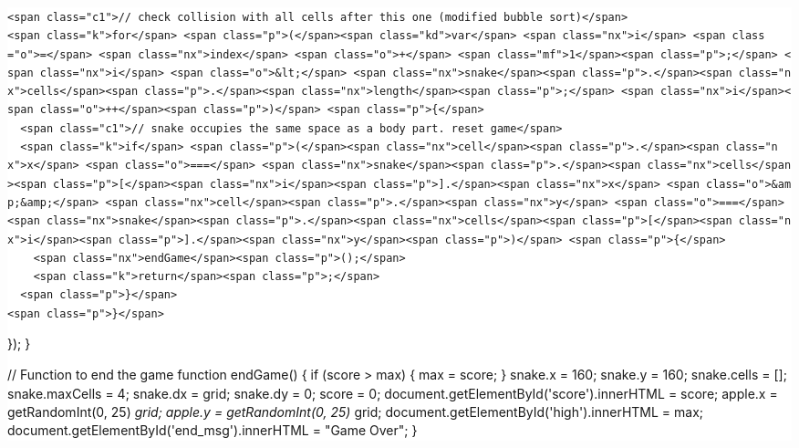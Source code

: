     <span class="c1">// check collision with all cells after this one (modified bubble sort)</span>
    <span class="k">for</span> <span class="p">(</span><span class="kd">var</span> <span class="nx">i</span> <span class="o">=</span> <span class="nx">index</span> <span class="o">+</span> <span class="mf">1</span><span class="p">;</span> <span class="nx">i</span> <span class="o">&lt;</span> <span class="nx">snake</span><span class="p">.</span><span class="nx">cells</span><span class="p">.</span><span class="nx">length</span><span class="p">;</span> <span class="nx">i</span><span class="o">++</span><span class="p">)</span> <span class="p">{</span>
      <span class="c1">// snake occupies the same space as a body part. reset game</span>
      <span class="k">if</span> <span class="p">(</span><span class="nx">cell</span><span class="p">.</span><span class="nx">x</span> <span class="o">===</span> <span class="nx">snake</span><span class="p">.</span><span class="nx">cells</span><span class="p">[</span><span class="nx">i</span><span class="p">].</span><span class="nx">x</span> <span class="o">&amp;&amp;</span> <span class="nx">cell</span><span class="p">.</span><span class="nx">y</span> <span class="o">===</span> <span class="nx">snake</span><span class="p">.</span><span class="nx">cells</span><span class="p">[</span><span class="nx">i</span><span class="p">].</span><span class="nx">y</span><span class="p">)</span> <span class="p">{</span>
        <span class="nx">endGame</span><span class="p">();</span>
        <span class="k">return</span><span class="p">;</span>
      <span class="p">}</span>
    <span class="p">}</span>
  <span class="p">});</span>
<span class="p">}</span>

<span class="c1">// Function to end the game</span>
<span class="kd">function</span> <span class="nx">endGame</span><span class="p">()</span> <span class="p">{</span>
  <span class="k">if</span> <span class="p">(</span><span class="nx">score</span> <span class="o">&gt;</span> <span class="nx">max</span><span class="p">)</span> <span class="p">{</span>
    <span class="nx">max</span> <span class="o">=</span> <span class="nx">score</span><span class="p">;</span>
  <span class="p">}</span>
  <span class="nx">snake</span><span class="p">.</span><span class="nx">x</span> <span class="o">=</span> <span class="mf">160</span><span class="p">;</span>
  <span class="nx">snake</span><span class="p">.</span><span class="nx">y</span> <span class="o">=</span> <span class="mf">160</span><span class="p">;</span>
  <span class="nx">snake</span><span class="p">.</span><span class="nx">cells</span> <span class="o">=</span> <span class="p">[];</span>
  <span class="nx">snake</span><span class="p">.</span><span class="nx">maxCells</span> <span class="o">=</span> <span class="mf">4</span><span class="p">;</span>
  <span class="nx">snake</span><span class="p">.</span><span class="nx">dx</span> <span class="o">=</span> <span class="nx">grid</span><span class="p">;</span>
  <span class="nx">snake</span><span class="p">.</span><span class="nx">dy</span> <span class="o">=</span> <span class="mf">0</span><span class="p">;</span>
  <span class="nx">score</span> <span class="o">=</span> <span class="mf">0</span><span class="p">;</span>
  <span class="nb">document</span><span class="p">.</span><span class="nx">getElementById</span><span class="p">(</span><span class="s1">&#39;score&#39;</span><span class="p">).</span><span class="nx">innerHTML</span> <span class="o">=</span> <span class="nx">score</span><span class="p">;</span>
  <span class="nx">apple</span><span class="p">.</span><span class="nx">x</span> <span class="o">=</span> <span class="nx">getRandomInt</span><span class="p">(</span><span class="mf">0</span><span class="p">,</span> <span class="mf">25</span><span class="p">)</span> <span class="o">*</span> <span class="nx">grid</span><span class="p">;</span>
  <span class="nx">apple</span><span class="p">.</span><span class="nx">y</span> <span class="o">=</span> <span class="nx">getRandomInt</span><span class="p">(</span><span class="mf">0</span><span class="p">,</span> <span class="mf">25</span><span class="p">)</span> <span class="o">*</span> <span class="nx">grid</span><span class="p">;</span>
  <span class="nb">document</span><span class="p">.</span><span class="nx">getElementById</span><span class="p">(</span><span class="s1">&#39;high&#39;</span><span class="p">).</span><span class="nx">innerHTML</span> <span class="o">=</span> <span class="nx">max</span><span class="p">;</span>
  <span class="nb">document</span><span class="p">.</span><span class="nx">getElementById</span><span class="p">(</span><span class="s1">&#39;end_msg&#39;</span><span class="p">).</span><span class="nx">innerHTML</span> <span class="o">=</span> <span class="s2">&quot;Game Over&quot;</span><span class="p">;</span>
<span class="p">}</span>